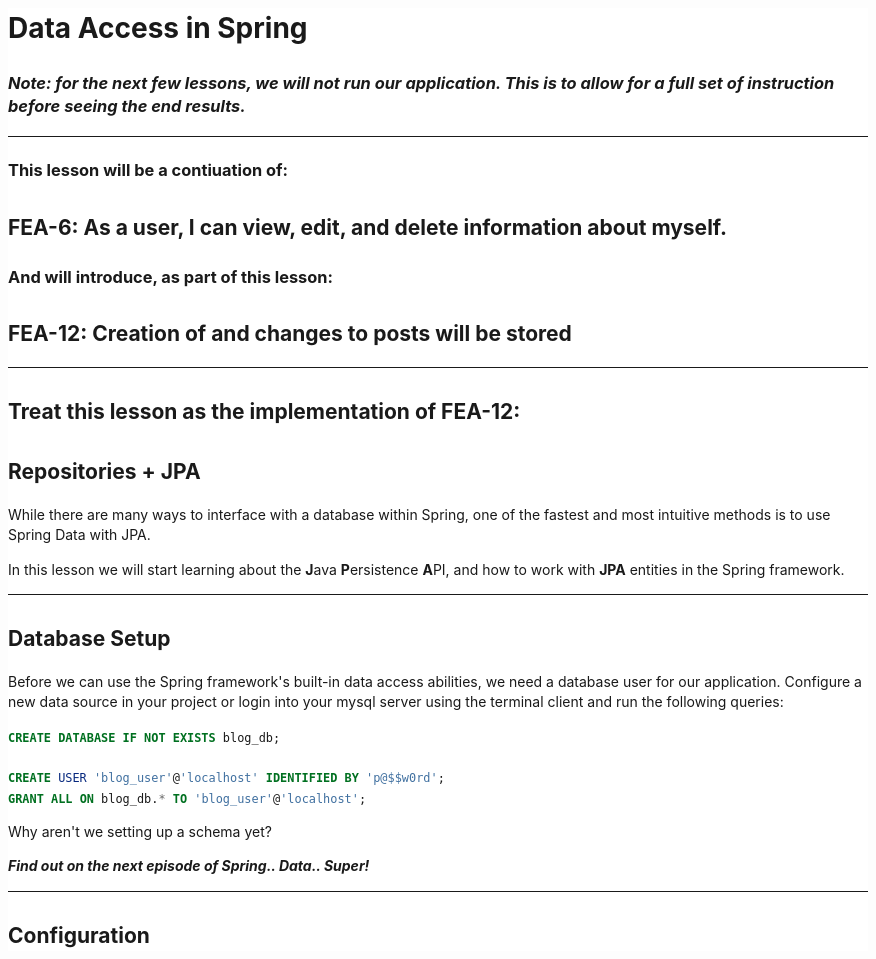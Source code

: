 # Data Access in Spring

### *Note: for the next few lessons, we will not run our application. This is to allow for a full set of instruction before seeing the end results.*


---
### This lesson will be a contiuation of: 
## FEA-6: As a user, I can view, edit, and delete information about myself.

### And will introduce, as part of this lesson:
## FEA-12: Creation of and changes to posts will be stored

---

## Treat this lesson as the implementation of FEA-12:
## Repositories + JPA

While there are many ways to interface with a database within Spring,
one of the fastest and most intuitive methods is to use Spring Data with JPA.

In this lesson we will start learning about the **J**ava **P**ersistence **A**PI, and how to
work with **JPA** entities in the Spring framework.

---

## Database Setup
Before we can use the Spring framework's built-in data access abilities, we need
a database user for our application. Configure a new data source in your project
or login into your mysql server using the terminal client and run the following queries:

```sql
CREATE DATABASE IF NOT EXISTS blog_db;

CREATE USER 'blog_user'@'localhost' IDENTIFIED BY 'p@$$w0rd';
GRANT ALL ON blog_db.* TO 'blog_user'@'localhost';
```

Why aren't we setting up a schema yet? 

***Find out on the next episode of Spring.. Data.. Super!***

---
## Configuration
